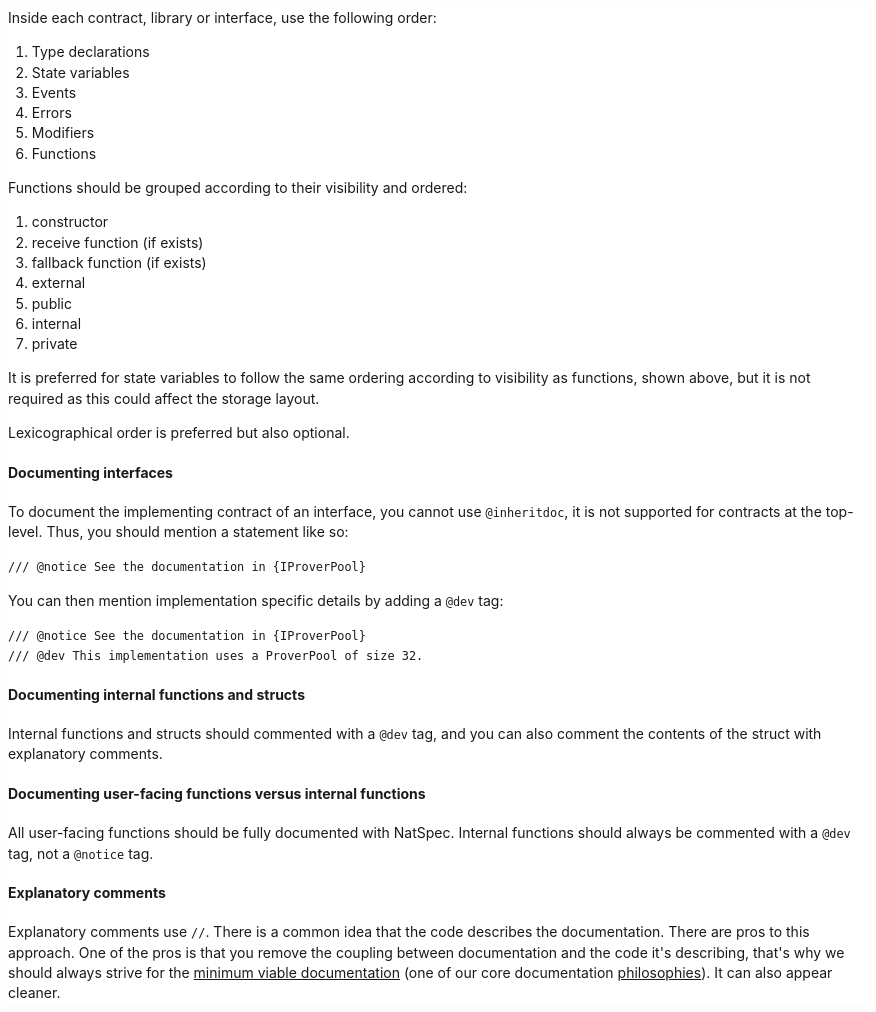 Inside each contract, library or interface, use the following order:

1. Type declarations
2. State variables
3. Events
4. Errors
5. Modifiers
6. Functions

Functions should be grouped according to their visibility and ordered:

1. constructor
2. receive function (if exists)
3. fallback function (if exists)
4. external
5. public
6. internal
7. private

It is preferred for state variables to follow the same ordering according to visibility as functions, shown above, but it is not required as this could affect the storage layout.

Lexicographical order is preferred but also optional.

#### Documenting interfaces

To document the implementing contract of an interface, you cannot use `@inheritdoc`, it is not supported for contracts at the top-level. Thus, you should mention a statement like so:

```solidity
/// @notice See the documentation in {IProverPool}
```

You can then mention implementation specific details by adding a `@dev` tag:

```solidity
/// @notice See the documentation in {IProverPool}
/// @dev This implementation uses a ProverPool of size 32.
```

#### Documenting internal functions and structs

Internal functions and structs should commented with a `@dev` tag, and you can also comment the contents of the struct with explanatory comments.

#### Documenting user-facing functions versus internal functions

All user-facing functions should be fully documented with NatSpec. Internal functions should always be commented with a `@dev` tag, not a `@notice` tag.

#### Explanatory comments

Explanatory comments use `//`. There is a common idea that the code describes the documentation. There are pros to this approach. One of the pros is that you remove the coupling between documentation and the code it's describing, that's why we should always strive for the [minimum viable documentation](https://google.github.io/styleguide/docguide/best_practices.html#minimum-viable-documentation) (one of our core documentation [philosophies](#philosophies)). It can also appear cleaner.
